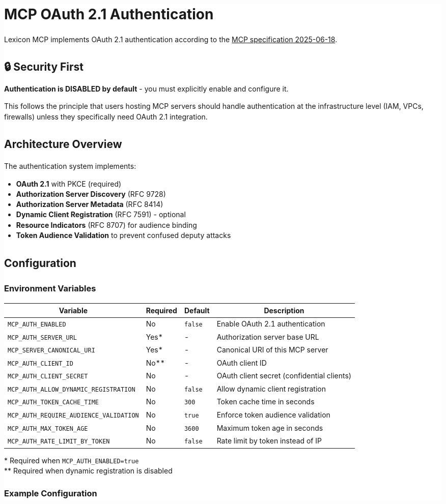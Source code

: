 # MCP OAuth 2.1 Authentication

Lexicon MCP implements OAuth 2.1 authentication according to the [MCP specification 2025-06-18](https://modelcontextprotocol.io/specification/2025-06-18/basic/authorization).

## 🔒 Security First

**Authentication is DISABLED by default** - you must explicitly enable and configure it.

This follows the principle that users hosting MCP servers should handle authentication at the infrastructure level (IAM, VPCs, firewalls) unless they specifically need OAuth 2.1 integration.

## Architecture Overview

The authentication system implements:

- **OAuth 2.1** with PKCE (required)
- **Authorization Server Discovery** (RFC 9728)
- **Authorization Server Metadata** (RFC 8414)
- **Dynamic Client Registration** (RFC 7591) - optional
- **Resource Indicators** (RFC 8707) for audience binding
- **Token Audience Validation** to prevent confused deputy attacks

## Configuration

### Environment Variables

| Variable | Required | Default | Description |
|----------|----------|---------|-------------|
| `MCP_AUTH_ENABLED` | No | `false` | Enable OAuth 2.1 authentication |
| `MCP_AUTH_SERVER_URL` | Yes* | - | Authorization server base URL |
| `MCP_SERVER_CANONICAL_URI` | Yes* | - | Canonical URI of this MCP server |
| `MCP_AUTH_CLIENT_ID` | No** | - | OAuth client ID |
| `MCP_AUTH_CLIENT_SECRET` | No | - | OAuth client secret (confidential clients) |
| `MCP_AUTH_ALLOW_DYNAMIC_REGISTRATION` | No | `false` | Allow dynamic client registration |
| `MCP_AUTH_TOKEN_CACHE_TIME` | No | `300` | Token cache time in seconds |
| `MCP_AUTH_REQUIRE_AUDIENCE_VALIDATION` | No | `true` | Enforce token audience validation |
| `MCP_AUTH_MAX_TOKEN_AGE` | No | `3600` | Maximum token age in seconds |
| `MCP_AUTH_RATE_LIMIT_BY_TOKEN` | No | `false` | Rate limit by token instead of IP |

\* Required when `MCP_AUTH_ENABLED=true`  
\*\* Required when dynamic registration is disabled

### Example Configuration
